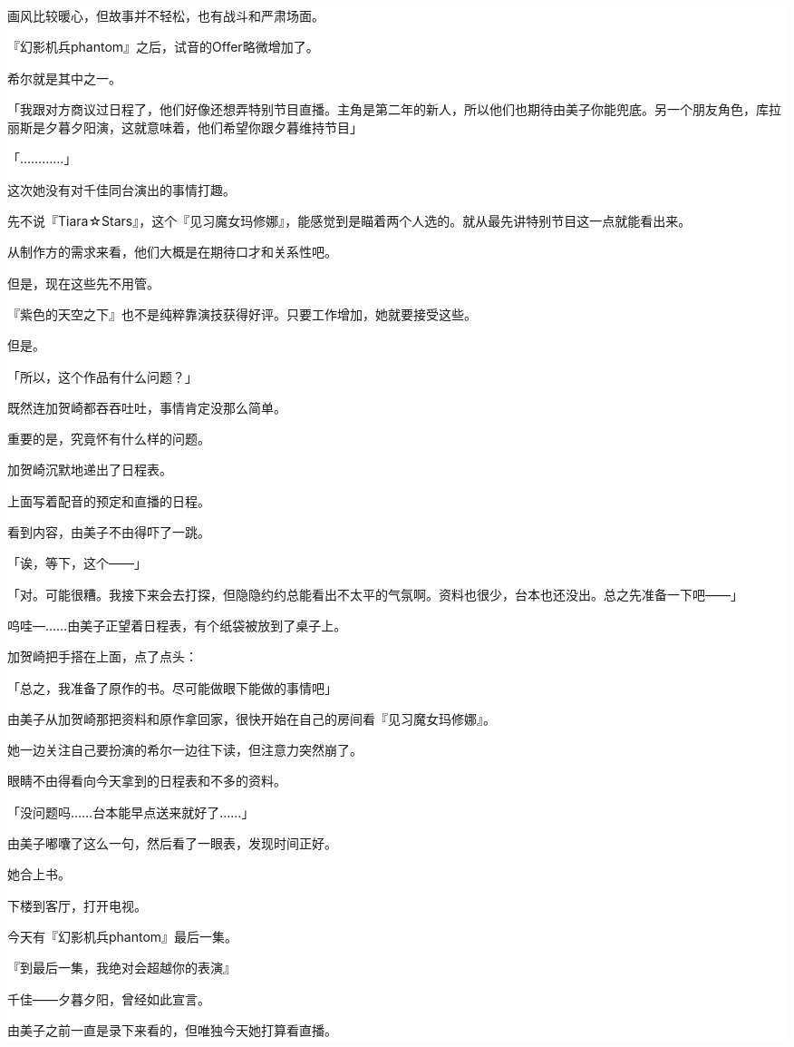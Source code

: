 画风比较暖心，但故事并不轻松，也有战斗和严肃场面。

『幻影机兵phantom』之后，试音的Offer略微增加了。

希尔就是其中之一。

「我跟对方商议过日程了，他们好像还想弄特别节目直播。主角是第二年的新人，所以他们也期待由美子你能兜底。另一个朋友角色，库拉丽斯是夕暮夕阳演，这就意味着，他们希望你跟夕暮维持节目」

「…………」

这次她没有对千佳同台演出的事情打趣。

先不说『Tiara☆Stars』，这个『见习魔女玛修娜』，能感觉到是瞄着两个人选的。就从最先讲特别节目这一点就能看出来。

从制作方的需求来看，他们大概是在期待口才和关系性吧。

但是，现在这些先不用管。

『紫色的天空之下』也不是纯粹靠演技获得好评。只要工作增加，她就要接受这些。

但是。

「所以，这个作品有什么问题？」

既然连加贺崎都吞吞吐吐，事情肯定没那么简单。

重要的是，究竟怀有什么样的问题。

加贺崎沉默地递出了日程表。

上面写着配音的预定和直播的日程。

看到内容，由美子不由得吓了一跳。

「诶，等下，这个——」

「对。可能很糟。我接下来会去打探，但隐隐约约总能看出不太平的气氛啊。资料也很少，台本也还没出。总之先准备一下吧——」

呜哇—……由美子正望着日程表，有个纸袋被放到了桌子上。

加贺崎把手搭在上面，点了点头：

「总之，我准备了原作的书。尽可能做眼下能做的事情吧」

由美子从加贺崎那把资料和原作拿回家，很快开始在自己的房间看『见习魔女玛修娜』。

她一边关注自己要扮演的希尔一边往下读，但注意力突然崩了。

眼睛不由得看向今天拿到的日程表和不多的资料。

「没问题吗……台本能早点送来就好了……」

由美子嘟囔了这么一句，然后看了一眼表，发现时间正好。

她合上书。

下楼到客厅，打开电视。

今天有『幻影机兵phantom』最后一集。

『到最后一集，我绝对会超越你的表演』

千佳——夕暮夕阳，曾经如此宣言。

由美子之前一直是录下来看的，但唯独今天她打算看直播。
